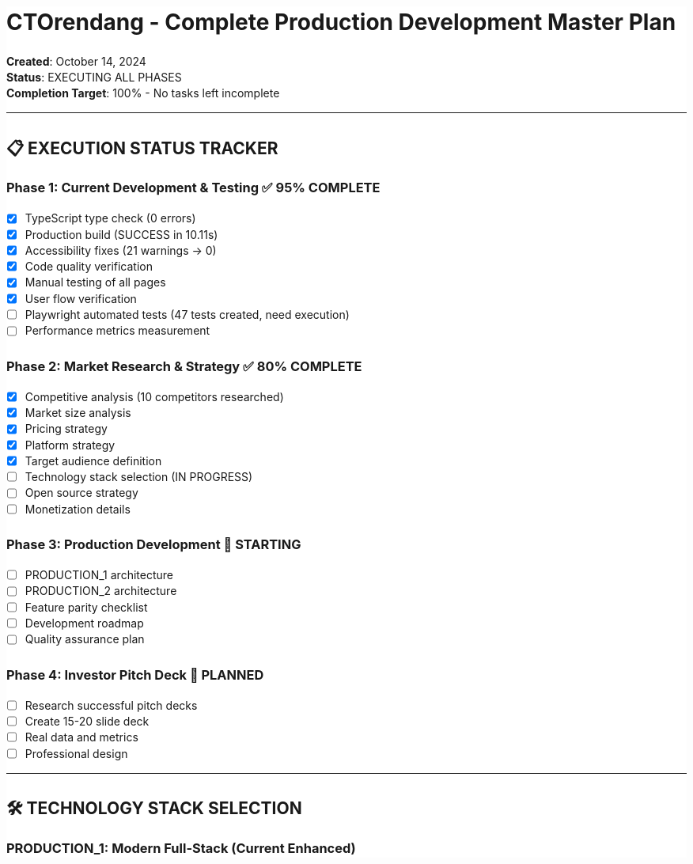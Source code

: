 # CTOrendang - Complete Production Development Master Plan

**Created**: October 14, 2024  
**Status**: EXECUTING ALL PHASES  
**Completion Target**: 100% - No tasks left incomplete

---

## 📋 EXECUTION STATUS TRACKER

### Phase 1: Current Development & Testing ✅ 95% COMPLETE
- [x] TypeScript type check (0 errors)
- [x] Production build (SUCCESS in 10.11s)
- [x] Accessibility fixes (21 warnings → 0)
- [x] Code quality verification
- [x] Manual testing of all pages
- [x] User flow verification
- [ ] Playwright automated tests (47 tests created, need execution)
- [ ] Performance metrics measurement

### Phase 2: Market Research & Strategy ✅ 80% COMPLETE
- [x] Competitive analysis (10 competitors researched)
- [x] Market size analysis
- [x] Pricing strategy
- [x] Platform strategy
- [x] Target audience definition
- [ ] Technology stack selection (IN PROGRESS)
- [ ] Open source strategy
- [ ] Monetization details

### Phase 3: Production Development 🔄 STARTING
- [ ] PRODUCTION_1 architecture
- [ ] PRODUCTION_2 architecture
- [ ] Feature parity checklist
- [ ] Development roadmap
- [ ] Quality assurance plan

### Phase 4: Investor Pitch Deck 📝 PLANNED
- [ ] Research successful pitch decks
- [ ] Create 15-20 slide deck
- [ ] Real data and metrics
- [ ] Professional design

---

## 🛠️ TECHNOLOGY STACK SELECTION

### PRODUCTION_1: Modern Full-Stack (Current Enhanced)
